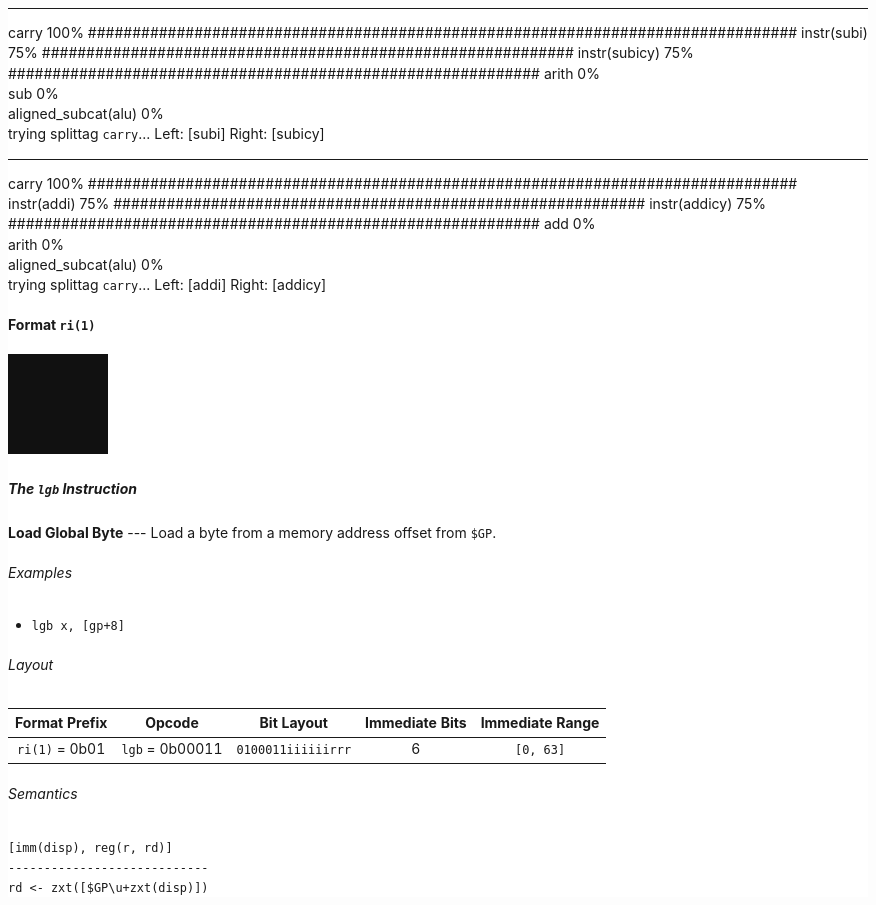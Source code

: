 --------------------------------------------------------------------------------
carry                     100%  ################################################################################
instr(subi)                75%  ############################################################
instr(subicy)              75%  ############################################################
arith                       0%  
sub                         0%  
aligned_subcat(alu)         0%  
trying splittag `carry`...
Left: [subi]
Right: [subicy]

--------------------------------------------------------------------------------
carry                     100%  ################################################################################
instr(addi)                75%  ############################################################
instr(addicy)              75%  ############################################################
add                         0%  
arith                       0%  
aligned_subcat(alu)         0%  
trying splittag `carry`...
Left: [addi]
Right: [addicy]


#### Format `ri(1)`


![../assets/ri(1).svg](../assets/ri(1).svg)

##### The `lgb` Instruction

**Load Global Byte** --- Load a byte from a memory address offset from `$GP`.

###### Examples

- `lgb x, [gp+8]`

###### Layout


| Format Prefix | Opcode | Bit Layout | Immediate Bits | Immediate Range |
|:---:|:---:|:---:|:---:|:---:|
| `ri(1)` = 0b01 | `lgb` = 0b00011 | `0100011iiiiiirrr` | 6 | `[0, 63]` |

###### Semantics

```
[imm(disp), reg(r, rd)]
----------------------------
rd <- zxt([$GP\u+zxt(disp)])
```
